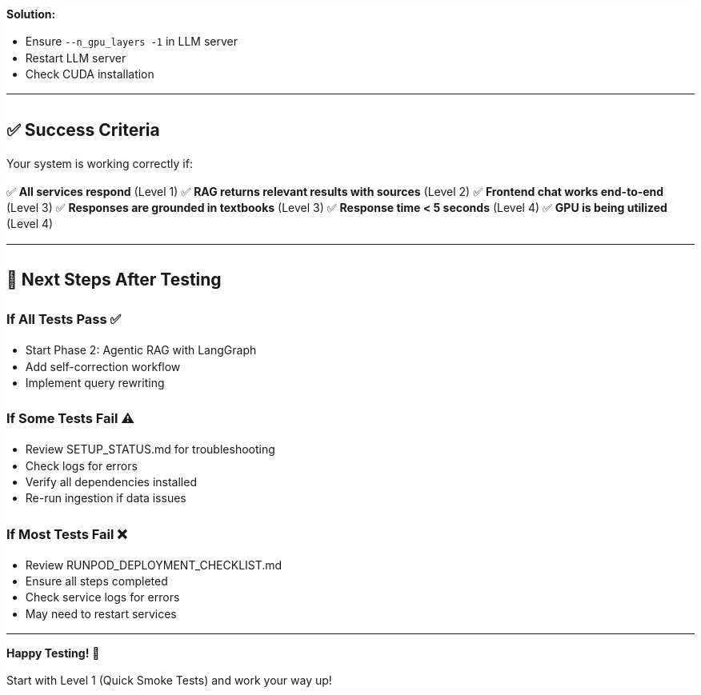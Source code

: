 **Solution:**
- Ensure `--n_gpu_layers -1` in LLM server
- Restart LLM server
- Check CUDA installation

---

## ✅ Success Criteria

Your system is working correctly if:

✅ **All services respond** (Level 1)
✅ **RAG returns relevant results with sources** (Level 2)
✅ **Frontend chat works end-to-end** (Level 3)
✅ **Responses are grounded in textbooks** (Level 3)
✅ **Response time < 5 seconds** (Level 4)
✅ **GPU is being utilized** (Level 4)

---

## 📝 Next Steps After Testing

### If All Tests Pass ✅
- Start Phase 2: Agentic RAG with LangGraph
- Add self-correction workflow
- Implement query rewriting

### If Some Tests Fail ⚠️
- Review SETUP_STATUS.md for troubleshooting
- Check logs for errors
- Verify all dependencies installed
- Re-run ingestion if data issues

### If Most Tests Fail ❌
- Review RUNPOD_DEPLOYMENT_CHECKLIST.md
- Ensure all steps completed
- Check service logs for errors
- May need to restart services

---

**Happy Testing!** 🎉

Start with Level 1 (Quick Smoke Tests) and work your way up!

